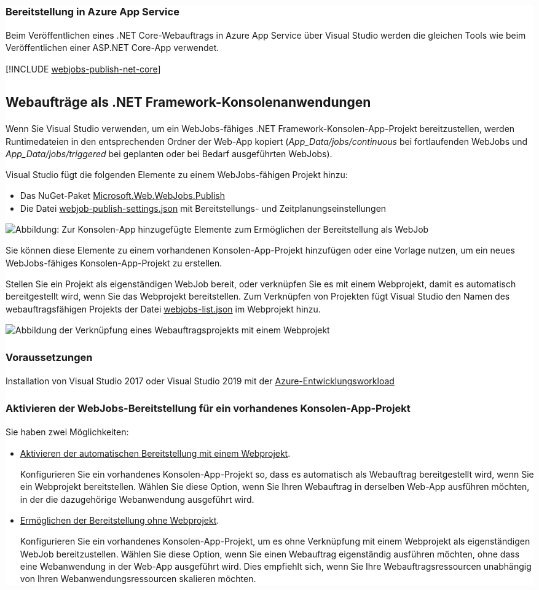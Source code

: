 ### <a name="deploy-to-azure-app-service"></a>Bereitstellung in Azure App Service

Beim Veröffentlichen eines .NET Core-Webauftrags in Azure App Service über Visual Studio werden die gleichen Tools wie beim Veröffentlichen einer ASP.NET Core-App verwendet.

[!INCLUDE [webjobs-publish-net-core](../../includes/webjobs-publish-net-core.md)] 

## <a name="webjobs-as-net-framework-console-apps"></a>Webaufträge als .NET Framework-Konsolenanwendungen  

Wenn Sie Visual Studio verwenden, um ein WebJobs-fähiges .NET Framework-Konsolen-App-Projekt bereitzustellen, werden Runtimedateien in den entsprechenden Ordner der Web-App kopiert (*App_Data/jobs/continuous* bei fortlaufenden WebJobs und *App_Data/jobs/triggered* bei geplanten oder bei Bedarf ausgeführten WebJobs).

Visual Studio fügt die folgenden Elemente zu einem WebJobs-fähigen Projekt hinzu:

* Das NuGet-Paket [Microsoft.Web.WebJobs.Publish](https://www.nuget.org/packages/Microsoft.Web.WebJobs.Publish/)
* Die Datei [webjob-publish-settings.json](#publishsettings) mit Bereitstellungs- und Zeitplanungseinstellungen 

![Abbildung: Zur Konsolen-App hinzugefügte Elemente zum Ermöglichen der Bereitstellung als WebJob](./media/webjobs-dotnet-deploy-vs/convert.png)

Sie können diese Elemente zu einem vorhandenen Konsolen-App-Projekt hinzufügen oder eine Vorlage nutzen, um ein neues WebJobs-fähiges Konsolen-App-Projekt zu erstellen. 

Stellen Sie ein Projekt als eigenständigen WebJob bereit, oder verknüpfen Sie es mit einem Webprojekt, damit es automatisch bereitgestellt wird, wenn Sie das Webprojekt bereitstellen. Zum Verknüpfen von Projekten fügt Visual Studio den Namen des webauftragsfähigen Projekts der Datei [webjobs-list.json](#webjobslist) im Webprojekt hinzu.

![Abbildung der Verknüpfung eines Webauftragsprojekts mit einem Webprojekt](./media/webjobs-dotnet-deploy-vs/link.png)

### <a name="prerequisites"></a>Voraussetzungen

Installation von Visual Studio 2017 oder Visual Studio 2019 mit der [Azure-Entwicklungsworkload](/visualstudio/install/install-visual-studio#step-4---choose-workloads)

### <a name="enable-webjobs-deployment-for-an-existing-console-app-project"></a><a id="convert"></a> Aktivieren der WebJobs-Bereitstellung für ein vorhandenes Konsolen-App-Projekt

Sie haben zwei Möglichkeiten:

* [Aktivieren der automatischen Bereitstellung mit einem Webprojekt](#convertlink).

  Konfigurieren Sie ein vorhandenes Konsolen-App-Projekt so, dass es automatisch als Webauftrag bereitgestellt wird, wenn Sie ein Webprojekt bereitstellen. Wählen Sie diese Option, wenn Sie Ihren Webauftrag in derselben Web-App ausführen möchten, in der die dazugehörige Webanwendung ausgeführt wird.

* [Ermöglichen der Bereitstellung ohne Webprojekt](#convertnolink).

  Konfigurieren Sie ein vorhandenes Konsolen-App-Projekt, um es ohne Verknüpfung mit einem Webprojekt als eigenständigen WebJob bereitzustellen. Wählen Sie diese Option, wenn Sie einen Webauftrag eigenständig ausführen möchten, ohne dass eine Webanwendung in der Web-App ausgeführt wird. Dies empfiehlt sich, wenn Sie Ihre Webauftragsressourcen unabhängig von Ihren Webanwendungsressourcen skalieren möchten.
